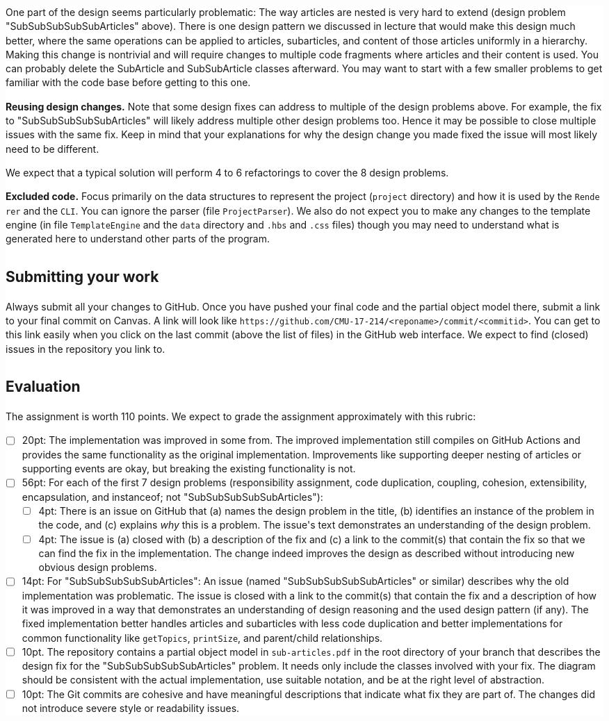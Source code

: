 One part of the design seems particularly problematic: The way articles are nested is very hard to extend (design problem "SubSubSubSubSubArticles" above). There is one design pattern we discussed in lecture that would make this design much better, where the same operations can be applied to articles, subarticles, and content of those articles uniformly in a hierarchy. Making this change is nontrivial and will require changes to multiple code fragments where articles and their content is used. You can probably delete the SubArticle and SubSubArticle classes afterward. You may want to start with a few smaller problems to get familiar with the code base before getting to this one.

**Reusing design changes.** Note that some design fixes can address to multiple of the design problems above. For example, the fix to "SubSubSubSubSubArticles" will likely address multiple other design problems too. Hence it may be possible to close multiple issues with the same fix. Keep in mind that your explanations for why the design change you made fixed the issue will most likely need to be different. 

We expect that a typical solution will perform 4 to 6 refactorings to cover the 8 design problems.

**Excluded code.** Focus primarily on the data structures to represent the project (`project` directory) and how it is used by the `Renderer` and the `CLI`. You can ignore the parser (file `ProjectParser`). We also do not expect you to make any changes to the template engine (in file `TemplateEngine` and the `data` directory and `.hbs` and `.css` files) though you may need to understand what is generated here to understand other parts of the program. 


## Submitting your work

Always submit all your changes to GitHub. Once you have pushed your final code and the partial object model there, submit a link to your final commit on Canvas. A link will look like `https://github.com/CMU-17-214/<reponame>/commit/<commitid>`. You can get to this link easily when you click on the last commit (above the list of files) in the GitHub web interface. We expect to find (closed) issues in the repository you link to.

## Evaluation

The assignment is worth 110 points. We expect to grade the assignment approximately with this rubric:

- [ ] 20pt: The implementation was improved in some from. The improved implementation still compiles on GitHub Actions and provides the same functionality as the original implementation. Improvements like supporting deeper nesting of articles or supporting events are okay, but breaking the existing functionality is not. 
- [ ] 56pt: For each of the first 7 design problems  (responsibility assignment, code duplication, coupling, cohesion, extensibility, encapsulation, and instanceof; not "SubSubSubSubSubArticles"):
  - [ ] 4pt: There is an issue on GitHub that (a) names the design problem in the title, (b) identifies an instance of the problem in the code, and (c) explains *why* this is a problem. The issue's text demonstrates an understanding of the design problem.
  - [ ] 4pt: The issue is (a) closed with (b) a description of the fix and (c) a link to the commit(s) that contain the fix so that we can find the fix in the implementation. The change indeed improves the design as described without introducing new obvious design problems.
- [ ] 14pt: For "SubSubSubSubSubArticles": An issue (named "SubSubSubSubSubArticles" or similar) describes why the old implementation was problematic. The issue is closed with a link to the commit(s) that contain the fix and a description of how it was improved in a way that demonstrates an understanding of design reasoning and the used design pattern (if any). The fixed implementation better handles articles and subarticles with less code duplication and better implementations for common functionality like `getTopics`, `printSize`, and parent/child relationships. 
 - [ ] 10pt. The repository contains a partial object model in `sub-articles.pdf` in the root directory of your branch that describes the design fix for the "SubSubSubSubSubArticles" problem. It needs only include the classes involved with your fix. The diagram should be consistent with the actual implementation, use suitable notation, and be at the right level of abstraction.
- [ ] 10pt: The Git commits are cohesive and have meaningful descriptions that indicate what fix they are part of. The changes did not introduce severe style or readability issues. 
